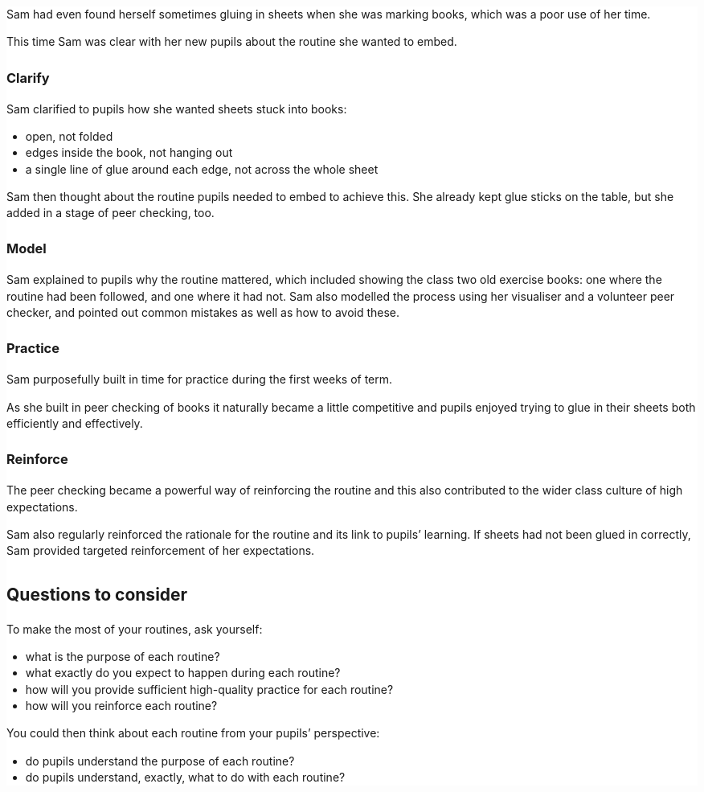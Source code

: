 Sam had even found herself sometimes gluing in sheets when she was marking books, which was a poor use of her time. 

This time Sam was clear with her new pupils about the routine she wanted to embed. 

### Clarify

Sam clarified to pupils how she wanted sheets stuck into books: 

* open, not folded
* edges inside the book, not hanging out
* a single line of glue around each edge, not across the whole sheet

Sam then thought about the routine pupils needed to embed to achieve this. She already kept glue sticks on the table, but she added in a stage of peer checking, too. 

### Model

Sam explained to pupils why the routine mattered, which included showing the class two old exercise books: one where the routine had been followed, and one where it had not. Sam also modelled the process using her visualiser and a volunteer peer checker, and pointed out common mistakes as well as how to avoid these. 

### Practice

Sam purposefully built in time for practice during the first weeks of term. 

As she built in peer checking of books it naturally became a little competitive and pupils enjoyed trying to glue in their sheets both efficiently and effectively. 

### Reinforce

The peer checking became a powerful way of reinforcing the routine and this also contributed to the wider class culture of high expectations. 

Sam also regularly reinforced the rationale for the routine and its link to pupils’ learning. If sheets had not been glued in correctly, Sam provided targeted reinforcement of her expectations. 

## Questions to consider

To make the most of your routines, ask yourself:

* what is the purpose of each routine?
* what exactly do you expect to happen during each routine?
* how will you provide sufficient high-quality practice for each routine?
* how will you reinforce each routine?

You could then think about each routine from your pupils’ perspective:

* do pupils understand the purpose of each routine?
* do pupils understand, exactly, what to do with each routine?
